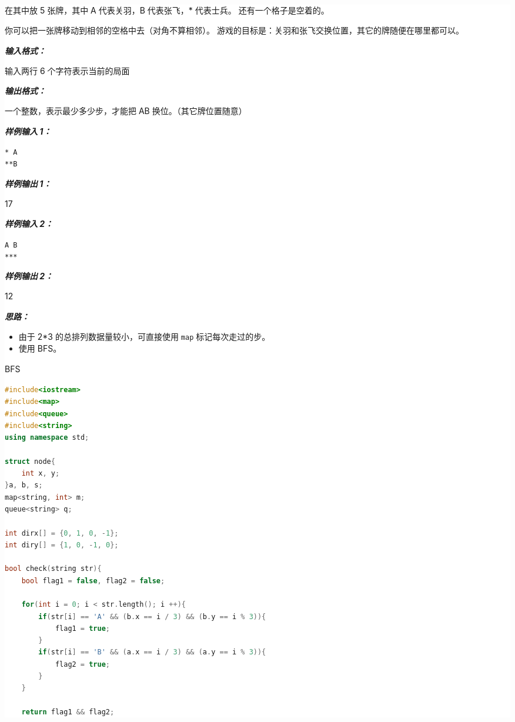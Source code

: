 在其中放 5 张牌，其中 A 代表关羽，B 代表张飞，* 代表士兵。
还有一个格子是空着的。

你可以把一张牌移动到相邻的空格中去（对角不算相邻）。
游戏的目标是：关羽和张飞交换位置，其它的牌随便在哪里都可以。

***输入格式：***

输入两行 6 个字符表示当前的局面

***输出格式：***

一个整数，表示最少多少步，才能把 AB 换位。（其它牌位置随意）

***样例输入 1：***

```
* A
**B
```

***样例输出 1：***

17

***样例输入 2：***

```
A B
***
```

***样例输出 2：***

12

***思路：***

- 由于 2\*3 的总排列数据量较小，可直接使用 `map` 标记每次走过的步。
- 使用 BFS。

BFS

```cpp
#include<iostream>
#include<map>
#include<queue>
#include<string>
using namespace std;

struct node{
	int x, y;
}a, b, s;
map<string, int> m;
queue<string> q;

int dirx[] = {0, 1, 0, -1};
int diry[] = {1, 0, -1, 0};

bool check(string str){
	bool flag1 = false, flag2 = false;
	
	for(int i = 0; i < str.length(); i ++){
		if(str[i] == 'A' && (b.x == i / 3) && (b.y == i % 3)){
			flag1 = true;
		}
		if(str[i] == 'B' && (a.x == i / 3) && (a.y == i % 3)){
			flag2 = true;
		}
	}
	
	return flag1 && flag2;
```